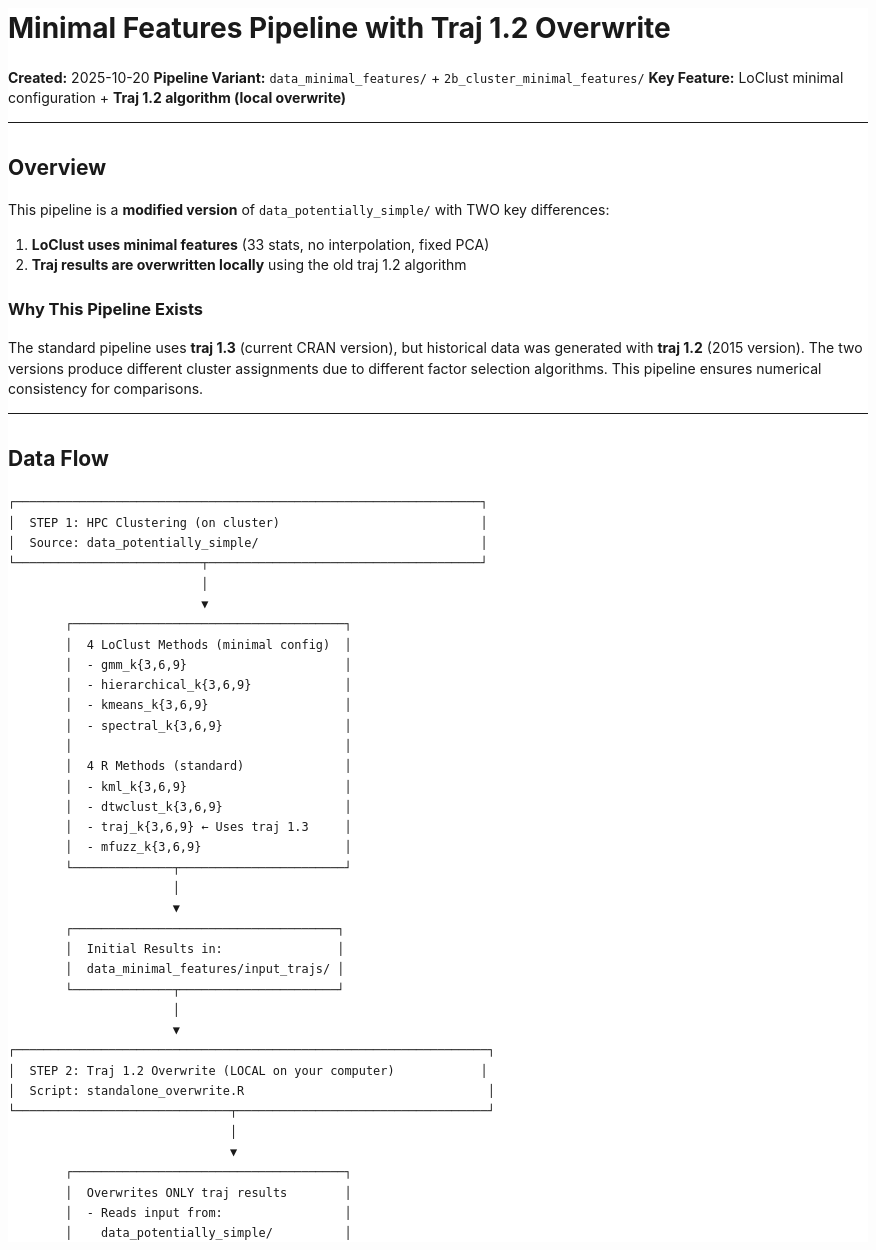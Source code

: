 # Minimal Features Pipeline with Traj 1.2 Overwrite

**Created:** 2025-10-20
**Pipeline Variant:** `data_minimal_features/` + `2b_cluster_minimal_features/`
**Key Feature:** LoClust minimal configuration + **Traj 1.2 algorithm (local overwrite)**

---

## Overview

This pipeline is a **modified version** of `data_potentially_simple/` with TWO key differences:

1. **LoClust uses minimal features** (33 stats, no interpolation, fixed PCA)
2. **Traj results are overwritten locally** using the old traj 1.2 algorithm

### Why This Pipeline Exists

The standard pipeline uses **traj 1.3** (current CRAN version), but historical data was generated with **traj 1.2** (2015 version). The two versions produce different cluster assignments due to different factor selection algorithms. This pipeline ensures numerical consistency for comparisons.

---

## Data Flow

```
┌─────────────────────────────────────────────────────────────────┐
│  STEP 1: HPC Clustering (on cluster)                            │
│  Source: data_potentially_simple/                               │
└──────────────────────────┬──────────────────────────────────────┘
                           │
                           ▼
        ┌──────────────────────────────────────┐
        │  4 LoClust Methods (minimal config)  │
        │  - gmm_k{3,6,9}                      │
        │  - hierarchical_k{3,6,9}             │
        │  - kmeans_k{3,6,9}                   │
        │  - spectral_k{3,6,9}                 │
        │                                      │
        │  4 R Methods (standard)              │
        │  - kml_k{3,6,9}                      │
        │  - dtwclust_k{3,6,9}                 │
        │  - traj_k{3,6,9} ← Uses traj 1.3     │
        │  - mfuzz_k{3,6,9}                    │
        └──────────────┬───────────────────────┘
                       │
                       ▼
        ┌─────────────────────────────────────┐
        │  Initial Results in:                │
        │  data_minimal_features/input_trajs/ │
        └──────────────┬──────────────────────┘
                       │
                       ▼
┌──────────────────────────────────────────────────────────────────┐
│  STEP 2: Traj 1.2 Overwrite (LOCAL on your computer)            │
│  Script: standalone_overwrite.R                                  │
└──────────────────────────────┬───────────────────────────────────┘
                               │
                               ▼
        ┌──────────────────────────────────────┐
        │  Overwrites ONLY traj results        │
        │  - Reads input from:                 │
        │    data_potentially_simple/          │
```